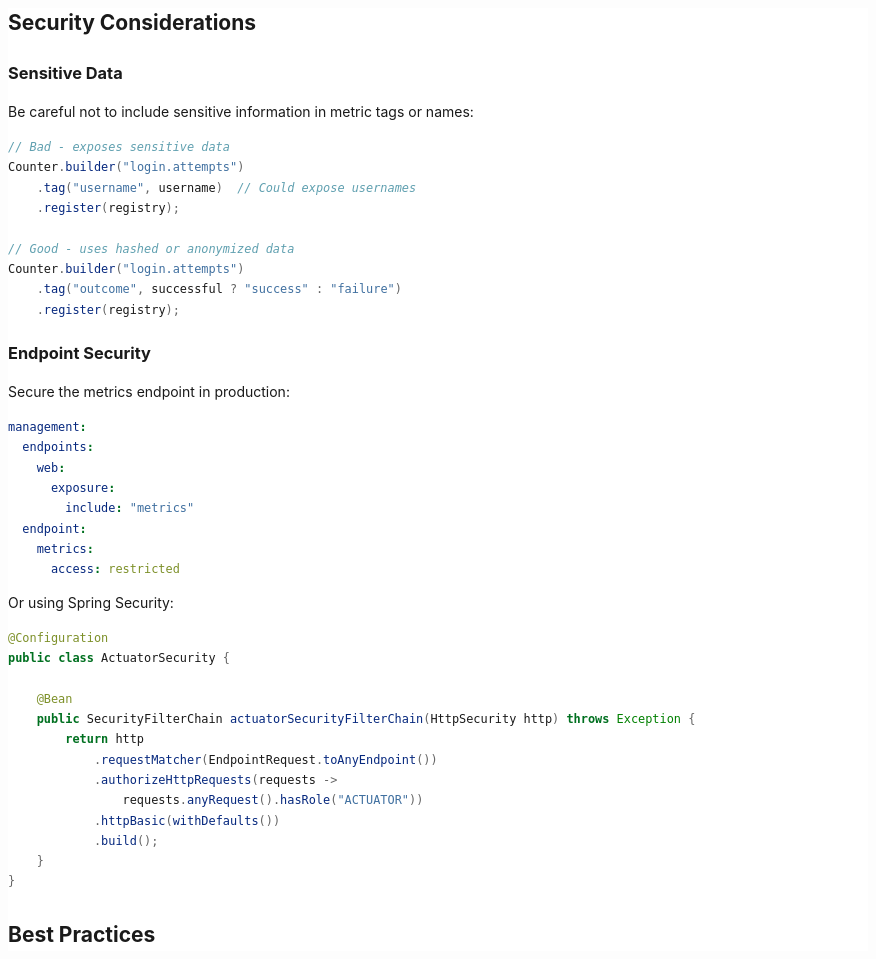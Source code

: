 ## Security Considerations

### Sensitive Data

Be careful not to include sensitive information in metric tags or names:

```java
// Bad - exposes sensitive data
Counter.builder("login.attempts")
    .tag("username", username)  // Could expose usernames
    .register(registry);

// Good - uses hashed or anonymized data
Counter.builder("login.attempts")
    .tag("outcome", successful ? "success" : "failure")
    .register(registry);
```

### Endpoint Security

Secure the metrics endpoint in production:

```yaml
management:
  endpoints:
    web:
      exposure:
        include: "metrics"
  endpoint:
    metrics:
      access: restricted
```

Or using Spring Security:

```java
@Configuration
public class ActuatorSecurity {

    @Bean
    public SecurityFilterChain actuatorSecurityFilterChain(HttpSecurity http) throws Exception {
        return http
            .requestMatcher(EndpointRequest.toAnyEndpoint())
            .authorizeHttpRequests(requests -> 
                requests.anyRequest().hasRole("ACTUATOR"))
            .httpBasic(withDefaults())
            .build();
    }
}
```

## Best Practices
